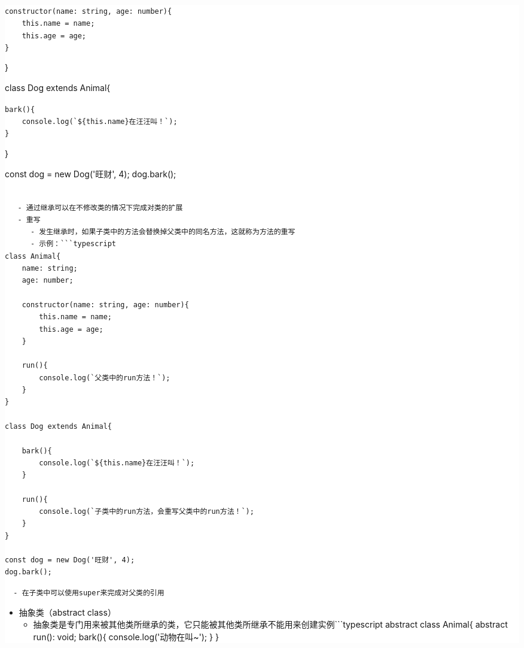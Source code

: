     constructor(name: string, age: number){
        this.name = name;
        this.age = age;
    }
}

class Dog extends Animal{

    bark(){
        console.log(`${this.name}在汪汪叫！`);
    }
}

const dog = new Dog('旺财', 4);
dog.bark();
```

   - 通过继承可以在不修改类的情况下完成对类的扩展
   - 重写
      - 发生继承时，如果子类中的方法会替换掉父类中的同名方法，这就称为方法的重写
      - 示例：```typescript
class Animal{
    name: string;
    age: number;

    constructor(name: string, age: number){
        this.name = name;
        this.age = age;
    }

    run(){
        console.log(`父类中的run方法！`);
    }
}

class Dog extends Animal{

    bark(){
        console.log(`${this.name}在汪汪叫！`);
    }

    run(){
        console.log(`子类中的run方法，会重写父类中的run方法！`);
    }
}

const dog = new Dog('旺财', 4);
dog.bark();
```

      - 在子类中可以使用super来完成对父类的引用
- 抽象类（abstract class）
   - 抽象类是专门用来被其他类所继承的类，它只能被其他类所继承不能用来创建实例```typescript
abstract class Animal{
    abstract run(): void;
    bark(){
        console.log('动物在叫~');
    }
}
